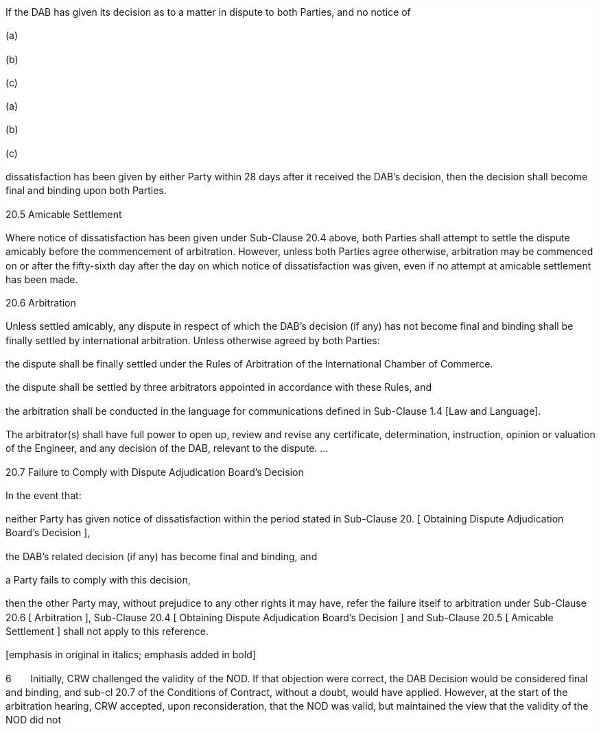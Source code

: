  If the DAB has given its decision as to a matter in dispute to both Parties, and no notice of 


 (a) 

 (b) 

 (c) 

 (a) 

 (b) 

 (c) 

 dissatisfaction has been given by either Party within 28 days after it received the DAB’s decision, then the decision shall become final and binding upon both Parties. 

 20.5 Amicable Settlement 

 Where notice of dissatisfaction has been given under Sub-Clause 20.4 above, both Parties shall attempt to settle the dispute amicably before the commencement of arbitration. However, unless both Parties agree otherwise, arbitration may be commenced on or after the fifty-sixth day after the day on which notice of dissatisfaction was given, even if no attempt at amicable settlement has been made. 

 20.6 Arbitration 

 Unless settled amicably, any dispute in respect of which the DAB’s decision (if any) has not become final and binding shall be finally settled by international arbitration. Unless otherwise agreed by both Parties: 

 the dispute shall be finally settled under the Rules of Arbitration of the International Chamber of Commerce. 

 the dispute shall be settled by three arbitrators appointed in accordance with these Rules, and 

 the arbitration shall be conducted in the language for communications defined in Sub-Clause 1.4 [Law and Language]. 

 The arbitrator(s) shall have full power to open up, review and revise any certificate, determination, instruction, opinion or valuation of the Engineer, and any decision of the DAB, relevant to the dispute. ... 

 20.7 Failure to Comply with Dispute Adjudication Board’s Decision 

 In the event that: 

 neither Party has given notice of dissatisfaction within the period stated in Sub-Clause 20. [ Obtaining Dispute Adjudication Board’s Decision ], 

 the DAB’s related decision (if any) has become final and binding, and 

 a Party fails to comply with this decision, 

 then the other Party may, without prejudice to any other rights it may have, refer the failure itself to arbitration under Sub-Clause 20.6 [ Arbitration ], Sub-Clause 20.4 [ Obtaining Dispute Adjudication Board’s Decision ] and Sub-Clause 20.5 [ Amicable Settlement ] shall not apply to this reference. 

 [emphasis in original in italics; emphasis added in bold] 

6       Initially, CRW challenged the validity of the NOD. If that objection were correct, the DAB Decision would be considered final and binding, and sub-cl 20.7 of the Conditions of Contract, without a doubt, would have applied. However, at the start of the arbitration hearing, CRW accepted, upon reconsideration, that the NOD was valid, but maintained the view that the validity of the NOD did not 

